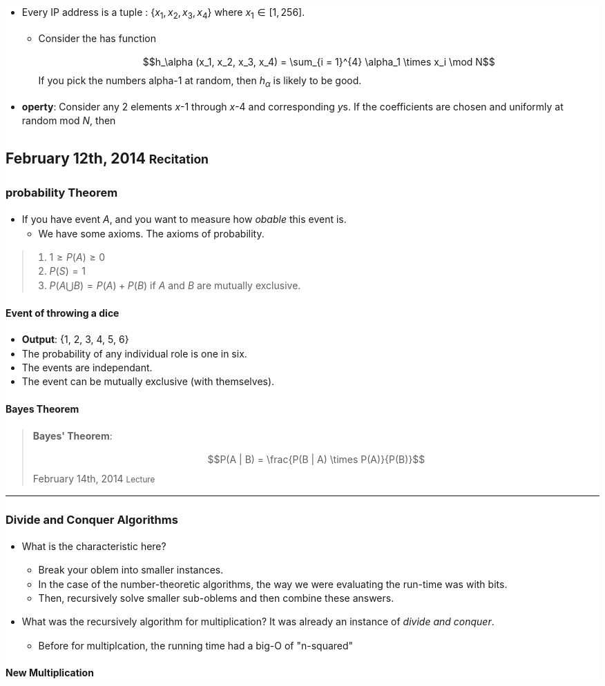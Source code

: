 -   Every IP address is a tuple : $\lbrace x_1, x_2, x_3, x_4 \rbrace$
    where $x_1 \in [1, 256]$.
    -   Consider the has function

        $$h_\alpha (x_1, x_2, x_3, x_4) = \sum_{i = 1}^{4} \alpha_1 \times x_i \mod N$$
        If you pick the numbers alpha-1 at random, then $h_\alpha$ is likely
        to be good.

-   **operty**: Consider any 2 elements *x*-1 through *x*-4 and 
    corresponding *y*s. If the coefficients are chosen and uniformly
    at random mod *N*, then

February 12th, 2014 <small>Recitation</small>
---------------------------------------------

### probability Theorem

-   If you have event *A*, and you want to measure how *obable* this
    event is.
    -   We have some axioms. The axioms of probability.

> 1.  $1 \ge P(A) \ge 0$
> 2.  $P(S) = 1$
> 3.  $P(A \bigcup B) = P(A) + P(B)$ if *A* and *B* are mutually exclusive.

#### Event of throwing a dice

-   **Output**: {1, 2, 3, 4, 5, 6}
-   The probability of any individual role is one in six.
-   The events are independant.
-   The event can be mutually exclusive (with themselves).

#### Bayes Theorem

> **Bayes' Theorem**:
>
> $$P(A | B) = \frac{P(B | A) \times P(A)}{P(B)}$$
February 14th, 2014 <small>Lecture</small>
------------------------------------------

### Divide and Conquer Algorithms

-   What is the characteristic here? 
    -   Break your oblem into smaller instances.
    -   In the case of the number-theoretic algorithms, the
        way we were evaluating the run-time was with bits.
    -   Then, recursively solve smaller sub-oblems and then
        combine these answers.

-   What was the recursively algorithm for multiplication? It
    was already an instance of *divide and conquer*.
    -   Before for multiplcation, the running time had a
        big-O of "n-squared"

#### New Multiplication
